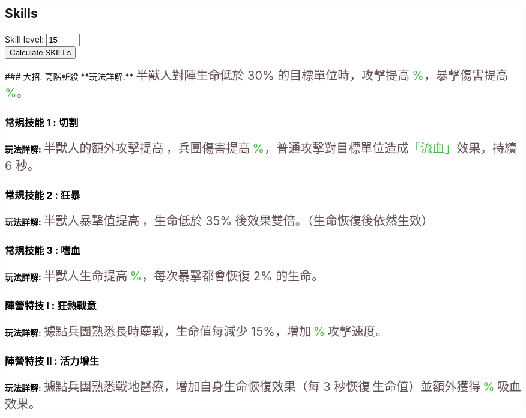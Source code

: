 
## Skills
 <form id="form">
  <label>Skill level: <input type="number" id="level" name="level" placeholder="Skill level" min="1" max="19" value="15"/><br/></label>
  <label style="display:none;">Unit Attack: <input type="number" id="atk" name="atk" placeholder="Attack" min="1" max="999999" value="100000"/><br/></label>
  <label style="display:none;">Unit level: <input type="number" id="unitlevel" name="unitlevel" placeholder="Unit Level" min="1" max="120" value="100"/><br/></label>
  <button type="submit">Calculate SKILLs</button>
  <p id="log"></p>
  </form>
### 大招: 高階斬殺
 **玩法詳解:** <span style="color: #645252;font-size:20px">半獸人對陣生命低於 30% 的目標單位時，攻擊提高</span><span style="color: black"> <span style="color: #48b946;font-size:20px"><span id="str1"></span>%</span><span style="color: black"><span style="color: #645252;font-size:20px">，暴擊傷害提高</span><span style="color: black"> <span style="color: #48b946;font-size:20px"><span id="str2"></span>%</span><span style="color: black"><span style="color: #645252;font-size:20px">。</span><span style="color: black">

### 常規技能 1 : 切割
 **玩法詳解:** <span style="color: #645252;font-size:20px">半獸人的額外攻擊提高</span><span style="color: black"> <span style="color: #48b946;font-size:20px"><span id="str3"></span></span><span style="color: black"><span style="color: #645252;font-size:20px">，兵團傷害提高</span><span style="color: black"> <span style="color: #48b946;font-size:20px"><span id="str4"></span>%</span><span style="color: black"><span style="color: #645252;font-size:20px">，普通攻擊對目標單位造成</span><span style="color: black"><span style="color: #48b946;font-size:20px">「流血」</span><span style="color: black"><span style="color: #645252;font-size:20px">效果，持續 6 秒。</span><span style="color: black">

### 常規技能 2 : 狂暴
 **玩法詳解:** <span style="color: #645252;font-size:20px">半獸人暴擊值提高</span><span style="color: black"> <span style="color: #48b946;font-size:20px"><span id="str5"></span></span><span style="color: black"><span style="color: #645252;font-size:20px">，生命低於 35% 後效果雙倍。（生命恢復後依然生效）</span><span style="color: black">

### 常規技能 3 : 嗜血
 **玩法詳解:** <span style="color: #645252;font-size:20px">半獸人生命提高</span><span style="color: black"> <span style="color: #48b946;font-size:20px"><span id="str6"></span>%</span><span style="color: black"><span style="color: #645252;font-size:20px">，每次暴擊都會恢復 2% 的生命。</span><span style="color: black">

### 陣營特技 I : 狂熱戰意
 **玩法詳解:** <span style="color: #645252;font-size:20px">據點兵團熟悉長時鏖戰，生命值每減少 15%，增加</span><span style="color: black"> <span style="color: #48b946;font-size:20px"><span id="str7"></span>%</span><span style="color: black"> <span style="color: #645252;font-size:20px">攻擊速度。</span><span style="color: black">

### 陣營特技 II : 活力增生
 **玩法詳解:** <span style="color: #645252;font-size:20px">據點兵團熟悉戰地醫療，增加自身生命恢復效果（每 3 秒恢復</span><span style="color: black"> <span style="color: #48b946;font-size:20px"><span id="str8"></span></span><span style="color: black"> <span style="color: #645252;font-size:20px">生命值）並額外獲得</span><span style="color: black"> <span style="color: #48b946;font-size:20px"><span id="str9"></span>%</span><span style="color: black"> <span style="color: #645252;font-size:20px">吸血效果。</span><span style="color: black">
